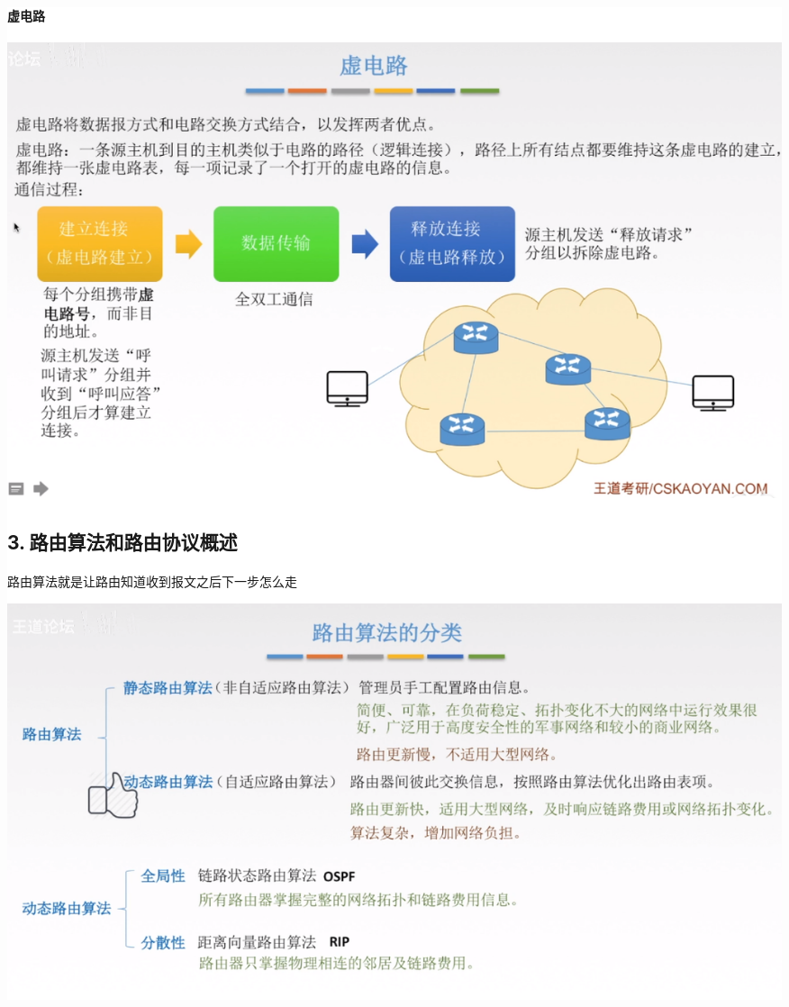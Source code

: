 #### 虚电路

![虚电路](网络层/虚电路.png)

## 3. 路由算法和路由协议概述

路由算法就是让路由知道收到报文之后下一步怎么走

![路由算法的分类](网络层/路由算法的分类.png)
